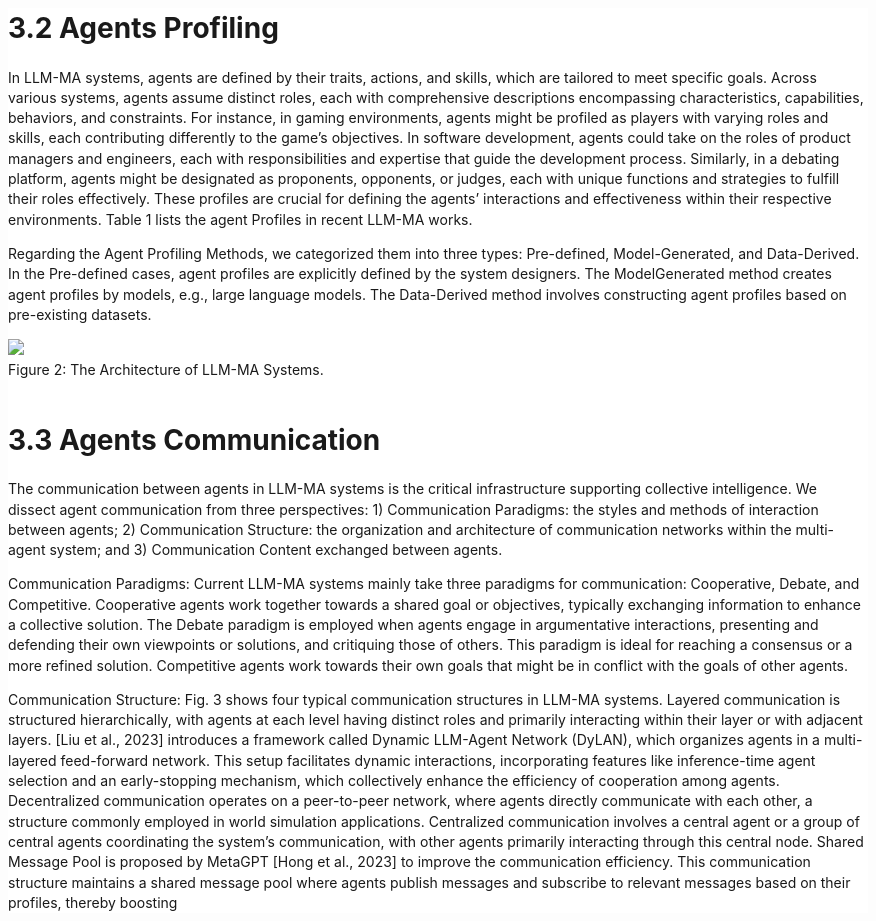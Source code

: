 # 3.2 Agents Profiling  

In LLM-MA systems, agents are defined by their traits, actions, and skills, which are tailored to meet specific goals. Across various systems, agents assume distinct roles, each with comprehensive descriptions encompassing characteristics, capabilities, behaviors, and constraints. For instance, in gaming environments, agents might be profiled as players with varying roles and skills, each contributing differently to the game’s objectives. In software development, agents could take on the roles of product managers and engineers, each with responsibilities and expertise that guide the development process. Similarly, in a debating platform, agents might be designated as proponents, opponents, or judges, each with unique functions and strategies to fulfill their roles effectively. These profiles are crucial for defining the agents’ interactions and effectiveness within their respective environments. Table 1 lists the agent Profiles in recent LLM-MA works.  

Regarding the Agent Profiling Methods, we categorized them into three types: Pre-defined, Model-Generated, and Data-Derived. In the Pre-defined cases, agent profiles are explicitly defined by the system designers. The ModelGenerated method creates agent profiles by models, e.g., large language models. The Data-Derived method involves constructing agent profiles based on pre-existing datasets.  

![](images/f63b4301de7bb60dc341566cdcd9a14723e90044f7e11c8102860619b4c3bf61.jpg)  
Figure 2: The Architecture of LLM-MA Systems.  

# 3.3 Agents Communication  

The communication between agents in LLM-MA systems is the critical infrastructure supporting collective intelligence. We dissect agent communication from three perspectives: 1) Communication Paradigms: the styles and methods of interaction between agents; 2) Communication Structure: the organization and architecture of communication networks within the multi-agent system; and 3) Communication Content exchanged between agents.  

Communication Paradigms: Current LLM-MA systems mainly take three paradigms for communication: Cooperative, Debate, and Competitive. Cooperative agents work together towards a shared goal or objectives, typically exchanging information to enhance a collective solution. The Debate paradigm is employed when agents engage in argumentative interactions, presenting and defending their own viewpoints or solutions, and critiquing those of others. This paradigm is ideal for reaching a consensus or a more refined solution. Competitive agents work towards their own goals that might be in conflict with the goals of other agents.  

Communication Structure: Fig. 3 shows four typical communication structures in LLM-MA systems. Layered communication is structured hierarchically, with agents at each level having distinct roles and primarily interacting within their layer or with adjacent layers. [Liu et al., 2023] introduces a framework called Dynamic LLM-Agent Network (DyLAN), which organizes agents in a multi-layered feed-forward network. This setup facilitates dynamic interactions, incorporating features like inference-time agent selection and an early-stopping mechanism, which collectively enhance the efficiency of cooperation among agents. Decentralized communication operates on a peer-to-peer network, where agents directly communicate with each other, a structure commonly employed in world simulation applications. Centralized communication involves a central agent or a group of central agents coordinating the system’s communication, with other agents primarily interacting through this central node. Shared Message Pool is proposed by MetaGPT [Hong et al., 2023] to improve the communication efficiency. This communication structure maintains a shared message pool where agents publish messages and subscribe to relevant messages based on their profiles, thereby boosting  
